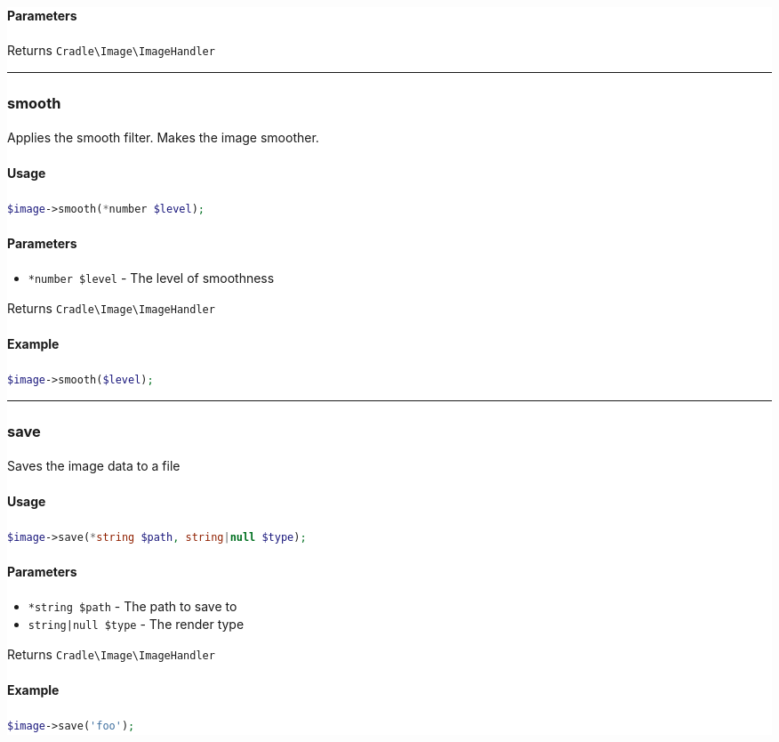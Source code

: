 #### Parameters

Returns `Cradle\Image\ImageHandler`

----

<a name="smooth"></a>

### smooth

Applies the smooth filter. Makes the image smoother.

#### Usage

```php
$image->smooth(*number $level);
```

#### Parameters

- `*number $level` - The level of smoothness

Returns `Cradle\Image\ImageHandler`

#### Example

```php
$image->smooth($level);
```

----

<a name="save"></a>

### save

Saves the image data to a file

#### Usage

```php
$image->save(*string $path, string|null $type);
```

#### Parameters

- `*string $path` - The path to save to
- `string|null $type` - The render type

Returns `Cradle\Image\ImageHandler`

#### Example

```php
$image->save('foo');
```
